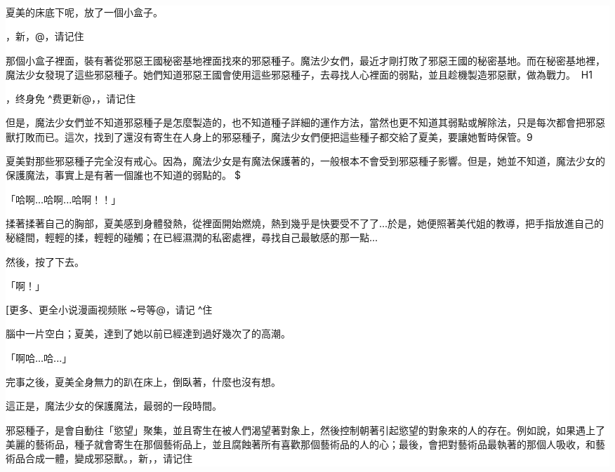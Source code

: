 

夏美的床底下呢，放了一個小盒子。



，新，@，请记住



那個小盒子裡面，裝有著從邪惡王國秘密基地裡面找來的邪惡種子。魔法少女們，最近才剛打敗了邪惡王國的秘密基地。而在秘密基地裡，魔法少女發現了這些邪惡種子。她們知道邪惡王國會使用這些邪惡種子，去尋找人心裡面的弱點，並且趁機製造邪惡獸，做為戰力。  H1



，终身免 ^费更新@，，请记住



但是，魔法少女們並不知道邪惡種子是怎麼製造的，也不知道種子詳細的運作方法，當然也更不知道其弱點或解除法，只是每次都會把邪惡獸打敗而已。這次，找到了還沒有寄生在人身上的邪惡種子，魔法少女們便把這些種子都交給了夏美，要讓她暫時保管。9



夏美對那些邪惡種子完全沒有戒心。因為，魔法少女是有魔法保護著的，一般根本不會受到邪惡種子影響。但是，她並不知道，魔法少女的保護魔法，事實上是有著一個誰也不知道的弱點的。 $



「哈啊...哈啊...哈啊！！」





揉著揉著自己的胸部，夏美感到身體發熱，從裡面開始燃燒，熱到幾乎是快要受不了了...於是，她便照著美代姐的教導，把手指放進自己的秘縫間，輕輕的揉，輕輕的碰觸；在已經濕潤的私密處裡，尋找自己最敏感的那一點...



然後，按了下去。





「啊！」



 [更多、更全小说漫画视频账 ~号等@，请记 ^住



腦中一片空白；夏美，達到了她以前已經達到過好幾次了的高潮。



「啊哈...哈...」





完事之後，夏美全身無力的趴在床上，倒臥著，什麼也沒有想。





這正是，魔法少女的保護魔法，最弱的一段時間。





邪惡種子，是會自動往「慾望」聚集，並且寄生在被人們渴望著對象上，然後控制朝著引起慾望的對象來的人的存在。例如說，如果遇上了美麗的藝術品，種子就會寄生在那個藝術品上，並且腐蝕著所有喜歡那個藝術品的人的心；最後，會把對藝術品最執著的那個人吸收，和藝術品合成一體，變成邪惡獸。，新，，请记住
